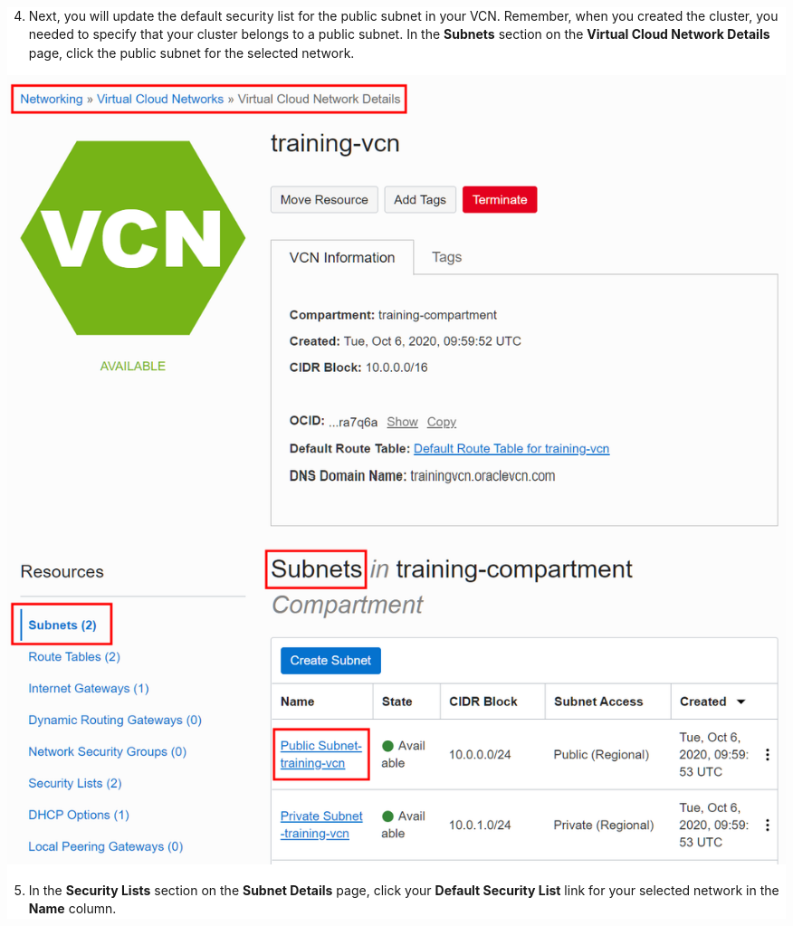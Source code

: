4. Next, you will update the default security list for the public subnet in your VCN. Remember, when you created the cluster, you needed to specify that your cluster belongs to a public subnet. In the **Subnets** section on the **Virtual Cloud Network Details** page, click the public subnet for the selected network.

  ![VCN Details](./images/vcn-details-page.png " ")

5. In the **Security Lists** section on the **Subnet Details** page, click your **Default Security List** link for your selected network in the **Name** column.
